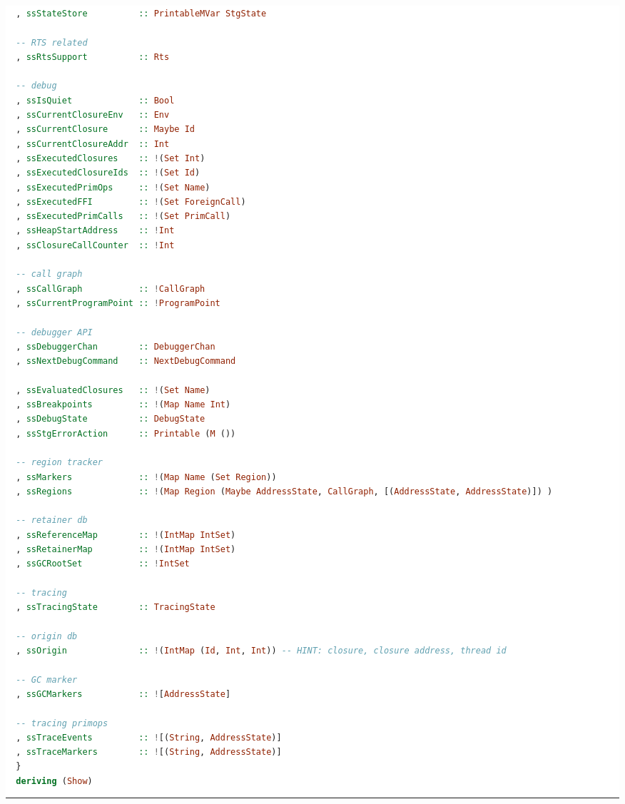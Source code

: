 ```haskell
  , ssStateStore          :: PrintableMVar StgState

  -- RTS related
  , ssRtsSupport          :: Rts

  -- debug
  , ssIsQuiet             :: Bool
  , ssCurrentClosureEnv   :: Env
  , ssCurrentClosure      :: Maybe Id
  , ssCurrentClosureAddr  :: Int
  , ssExecutedClosures    :: !(Set Int)
  , ssExecutedClosureIds  :: !(Set Id)
  , ssExecutedPrimOps     :: !(Set Name)
  , ssExecutedFFI         :: !(Set ForeignCall)
  , ssExecutedPrimCalls   :: !(Set PrimCall)
  , ssHeapStartAddress    :: !Int
  , ssClosureCallCounter  :: !Int

  -- call graph
  , ssCallGraph           :: !CallGraph
  , ssCurrentProgramPoint :: !ProgramPoint

  -- debugger API
  , ssDebuggerChan        :: DebuggerChan
  , ssNextDebugCommand    :: NextDebugCommand

  , ssEvaluatedClosures   :: !(Set Name)
  , ssBreakpoints         :: !(Map Name Int)
  , ssDebugState          :: DebugState
  , ssStgErrorAction      :: Printable (M ())

  -- region tracker
  , ssMarkers             :: !(Map Name (Set Region))
  , ssRegions             :: !(Map Region (Maybe AddressState, CallGraph, [(AddressState, AddressState)]) )

  -- retainer db
  , ssReferenceMap        :: !(IntMap IntSet)
  , ssRetainerMap         :: !(IntMap IntSet)
  , ssGCRootSet           :: !IntSet

  -- tracing
  , ssTracingState        :: TracingState

  -- origin db
  , ssOrigin              :: !(IntMap (Id, Int, Int)) -- HINT: closure, closure address, thread id

  -- GC marker
  , ssGCMarkers           :: ![AddressState]

  -- tracing primops
  , ssTraceEvents         :: ![(String, AddressState)]
  , ssTraceMarkers        :: ![(String, AddressState)]
  }
  deriving (Show)
```

---